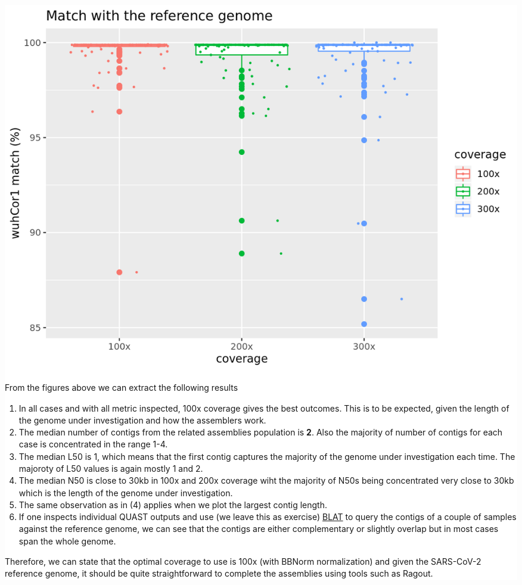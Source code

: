 ![](figures/tut-plot-6-1.png)

From the figures above we can extract the following results

1.  In all cases and with all metric inspected, 100x coverage gives the best outcomes. This is to be expected, given the length of the genome under investigation and how the assemblers work.
2.  The median number of contigs from the related assemblies population is **2**. Also the majority of number of contigs for each case is concentrated in the range 1-4.
3.  The median L50 is 1, which means that the first contig captures the majority of the genome under investigation each time. The majoroty of L50 values is again mostly 1 and 2.
4.  The median N50 is close to 30kb in 100x and 200x coverage wiht the majority of N50s being concentrated very close to 30kb which is the length of the genome under investigation.
5.  The same observation as in (4) applies when we plot the largest contig length.
6.  If one inspects individual QUAST outputs and use (we leave this as exercise) [BLAT](http://genome-euro.ucsc.edu/cgi-bin/hgBlat?command=start) to query the contigs of a couple of samples against the reference genome, we can see that the contigs are either complementary or slightly overlap but in most cases span the whole genome.

Therefore, we can state that the optimal coverage to use is 100x (with BBNorm normalization) and given the SARS-CoV-2 reference genome, it should be quite straightforward to complete the assemblies using tools such as Ragout.
